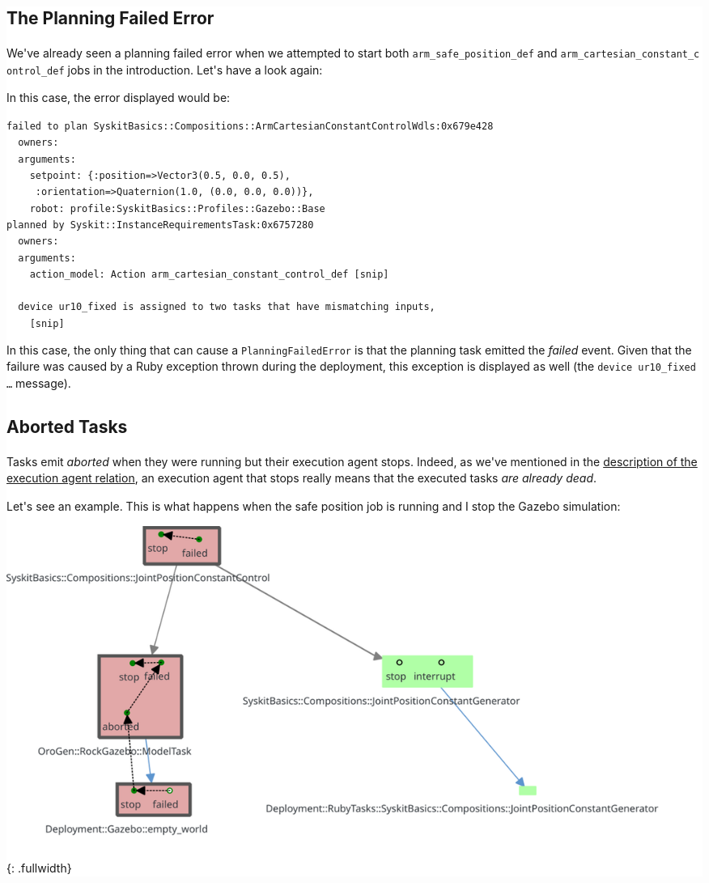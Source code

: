 ## The Planning Failed Error

We've already seen a planning failed error when we attempted to start both
`arm_safe_position_def` and `arm_cartesian_constant_control_def` jobs in the
introduction.  Let's have a look again:

<div class="fluid-video">
<iframe width="853" height="480" src="https://www.youtube.com/embed/LkmR9AFo5ek?rel=0&amp;showinfo=0" frameborder="0" allowfullscreen></iframe>
</div>

In this case, the error displayed would be:

~~~
failed to plan SyskitBasics::Compositions::ArmCartesianConstantControlWdls:0x679e428
  owners: 
  arguments: 
    setpoint: {:position=>Vector3(0.5, 0.0, 0.5),
     :orientation=>Quaternion(1.0, (0.0, 0.0, 0.0))},
    robot: profile:SyskitBasics::Profiles::Gazebo::Base
planned by Syskit::InstanceRequirementsTask:0x6757280
  owners: 
  arguments: 
    action_model: Action arm_cartesian_constant_control_def [snip]

  device ur10_fixed is assigned to two tasks that have mismatching inputs,
    [snip]
~~~

In this case, the only thing that can cause a `PlanningFailedError` is that the planning
task emitted the _failed_ event. Given that the failure was caused by a Ruby exception thrown
during the deployment, this exception is displayed as well (the `device ur10_fixed …` message).

## Aborted Tasks

Tasks emit _aborted_ when they were running but their execution agent stops.
Indeed, as we've mentioned in the
[description of the execution agent relation](task_structure.html#execution_agents),
an execution agent that stops really means that the executed tasks _are already dead_.

Let's see an example. This is what happens when the safe position job is running and I stop
the Gazebo simulation:

![Stopped execution agent causes a task abort](media/execution_agent_failed.svg){: .fullwidth}
